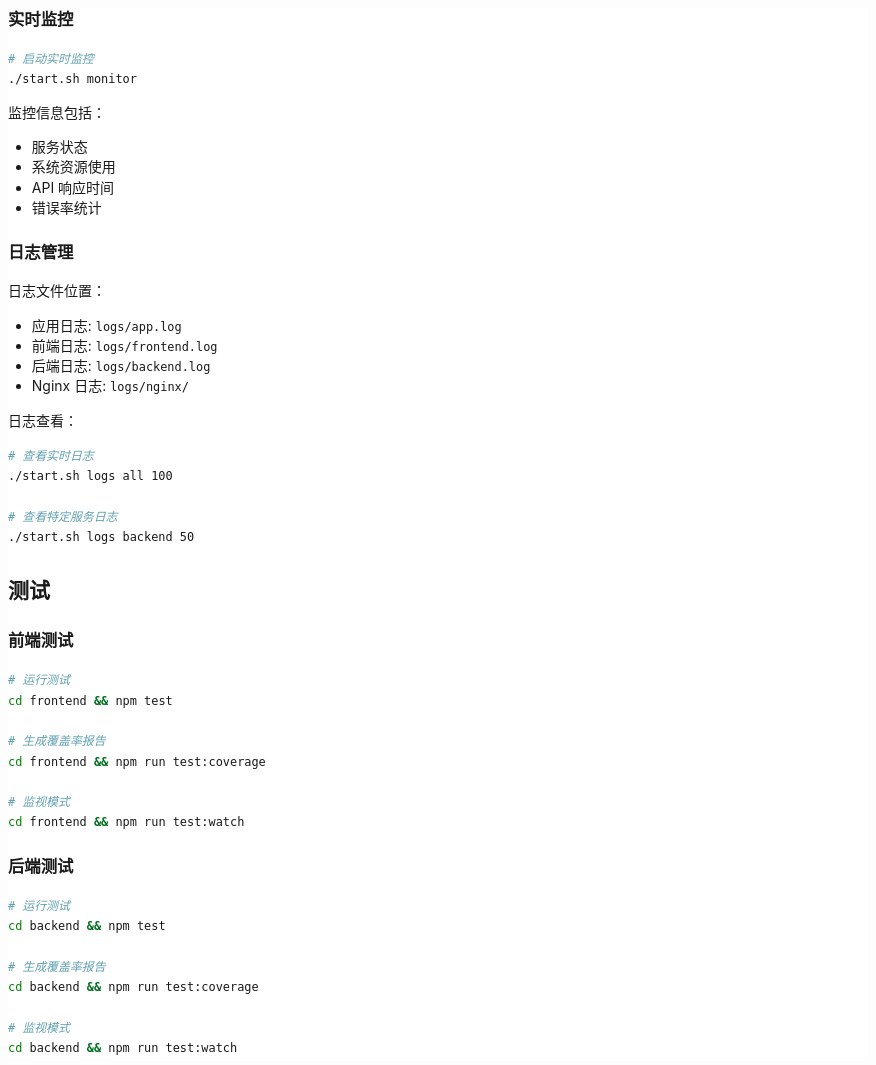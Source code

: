 ### 实时监控

```bash
# 启动实时监控
./start.sh monitor
```

监控信息包括：
- 服务状态
- 系统资源使用
- API 响应时间
- 错误率统计

### 日志管理

日志文件位置：
- 应用日志: `logs/app.log`
- 前端日志: `logs/frontend.log`
- 后端日志: `logs/backend.log`
- Nginx 日志: `logs/nginx/`

日志查看：
```bash
# 查看实时日志
./start.sh logs all 100

# 查看特定服务日志
./start.sh logs backend 50
```

## 测试

### 前端测试

```bash
# 运行测试
cd frontend && npm test

# 生成覆盖率报告
cd frontend && npm run test:coverage

# 监视模式
cd frontend && npm run test:watch
```

### 后端测试

```bash
# 运行测试
cd backend && npm test

# 生成覆盖率报告
cd backend && npm run test:coverage

# 监视模式
cd backend && npm run test:watch
```
